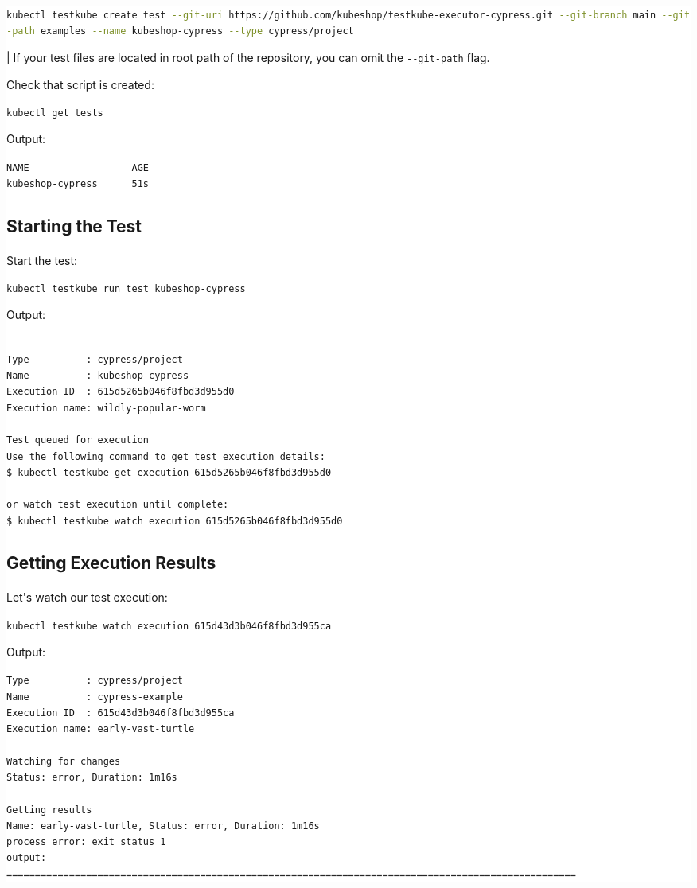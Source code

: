 ```bash
kubectl testkube create test --git-uri https://github.com/kubeshop/testkube-executor-cypress.git --git-branch main --git-path examples --name kubeshop-cypress --type cypress/project
```

| If your test files are located in root path of the repository, you can omit the `--git-path` flag.

Check that script is created:

```bash
kubectl get tests 
```

Output:

```bash
NAME                  AGE
kubeshop-cypress      51s
```

## **Starting the Test**

Start the test:

```bash
kubectl testkube run test kubeshop-cypress
```

Output:

```bash

Type          : cypress/project
Name          : kubeshop-cypress
Execution ID  : 615d5265b046f8fbd3d955d0
Execution name: wildly-popular-worm

Test queued for execution
Use the following command to get test execution details:
$ kubectl testkube get execution 615d5265b046f8fbd3d955d0

or watch test execution until complete:
$ kubectl testkube watch execution 615d5265b046f8fbd3d955d0
```

## **Getting Execution Results**

Let's watch our test execution:

```bash
kubectl testkube watch execution 615d43d3b046f8fbd3d955ca
```

Output:

```bash
Type          : cypress/project
Name          : cypress-example
Execution ID  : 615d43d3b046f8fbd3d955ca
Execution name: early-vast-turtle

Watching for changes
Status: error, Duration: 1m16s

Getting results
Name: early-vast-turtle, Status: error, Duration: 1m16s
process error: exit status 1
output:
====================================================================================================
```